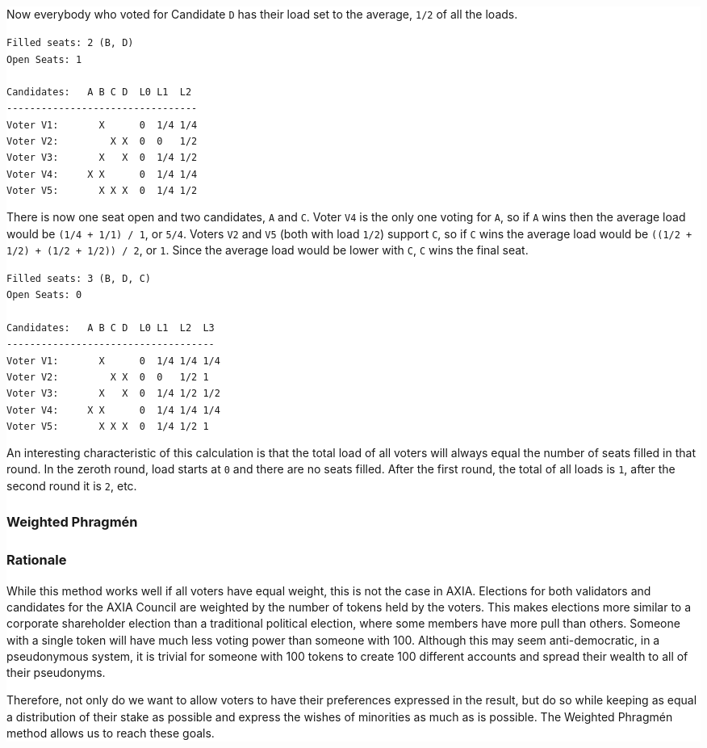 Now everybody who voted for Candidate `D` has their load set to the average, `1/2` of all the loads.

```
Filled seats: 2 (B, D)
Open Seats: 1

Candidates:   A B C D  L0 L1  L2
---------------------------------
Voter V1:       X      0  1/4 1/4
Voter V2:         X X  0  0   1/2
Voter V3:       X   X  0  1/4 1/2
Voter V4:     X X      0  1/4 1/4
Voter V5:       X X X  0  1/4 1/2
```

There is now one seat open and two candidates, `A` and `C`. Voter `V4` is the only one voting for `A`, so if `A` wins then the average load would be `(1/4 + 1/1) / 1`, or `5/4`. Voters `V2` and `V5` (both with load `1/2`) support `C`, so if `C` wins the average load would be `((1/2 + 1/2) + (1/2 + 1/2)) / 2`, or `1`. Since the average load would be lower with `C`, `C` wins the final seat.

```
Filled seats: 3 (B, D, C)
Open Seats: 0

Candidates:   A B C D  L0 L1  L2  L3
------------------------------------
Voter V1:       X      0  1/4 1/4 1/4
Voter V2:         X X  0  0   1/2 1
Voter V3:       X   X  0  1/4 1/2 1/2
Voter V4:     X X      0  1/4 1/4 1/4
Voter V5:       X X X  0  1/4 1/2 1
```

An interesting characteristic of this calculation is that the total load of all voters will always equal the number of seats filled in that round. In the zeroth round, load starts at `0` and there are no seats filled. After the first round, the total of all loads is `1`, after the second round it is `2`, etc.

### Weighted Phragmén

### Rationale

While this method works well if all voters have equal weight, this is not the case in AXIA. Elections for both validators and candidates for the AXIA Council are weighted by the number of tokens held by the voters. This makes elections more similar to a corporate shareholder election than a traditional political election, where some members have more pull than others. Someone with a single token will have much less voting power than someone with 100. Although this may seem anti-democratic, in a pseudonymous system, it is trivial for someone with 100 tokens to create 100 different accounts and spread their wealth to all of their pseudonyms.

Therefore, not only do we want to allow voters to have their preferences expressed in the result, but do so while keeping as equal a distribution of their stake as possible and express the wishes of minorities as much as is possible. The Weighted Phragmén method allows us to reach these goals.

